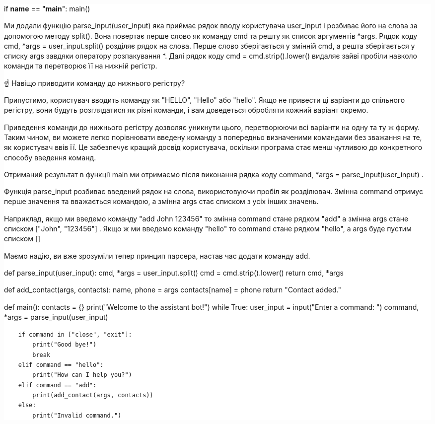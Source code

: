 if **name** == "**main**":
main()

Ми додали функцію parse_input(user_input) яка приймає рядок вводу користувача user_input і розбиває його на слова за допомогою методу split(). Вона повертає перше слово як команду cmd та решту як список аргументів *args. Рядок коду cmd, *args = user_input.split() розділяє рядок на слова. Перше слово зберігається у змінній cmd, а решта зберігається у списку args завдяки оператору розпакування \*. Далі рядок коду cmd = cmd.strip().lower() видаляє зайві пробіли навколо команди та перетворює її на нижній регістр.

☝ Навіщо приводити команду до нижнього регістру?

Припустимо, користувач вводить команду як "HELLO", "Hello" або "hello". Якщо не привести ці варіанти до спільного регістру, вони будуть розглядатися як різні команди, і вам доведеться обробляти кожний варіант окремо.

Приведення команди до нижнього регістру дозволяє уникнути цього, перетворюючи всі варіанти на одну та ту ж форму. Таким чином, ви можете легко порівнювати введену команду з попередньо визначеними командами без зважання на те, як користувач ввів її.
Це забезпечує кращий досвід користувача, оскільки програма стає менш чутливою до конкретного способу введення команд.

Отриманий результат в функції main ми отримаємо після виконання рядка коду command, \*args = parse_input(user_input) .

Функція parse_input розбиває введений рядок на слова, використовуючи пробіл як розділювач. Змінна command отримує перше значення та вважається командою, а змінна args стає списком з усіх інших значень.

Наприклад, якщо ми введемо команду "add John 123456" то змінна command стане рядком "add" а змінна args стане списком ["John", "123456"] . Якщо ж ми введемо команду "hello" то command стане рядком "hello", а args буде пустим списком []

Маємо надію, ви вже зрозуміли тепер принцип парсера, настав час додати команду add.

def parse_input(user_input):
cmd, *args = user_input.split()
cmd = cmd.strip().lower()
return cmd, *args

def add_contact(args, contacts):
name, phone = args
contacts[name] = phone
return "Contact added."

def main():
contacts = {}
print("Welcome to the assistant bot!")
while True:
user_input = input("Enter a command: ")
command, \*args = parse_input(user_input)

        if command in ["close", "exit"]:
            print("Good bye!")
            break
        elif command == "hello":
            print("How can I help you?")
        elif command == "add":
            print(add_contact(args, contacts))
        else:
            print("Invalid command.")
